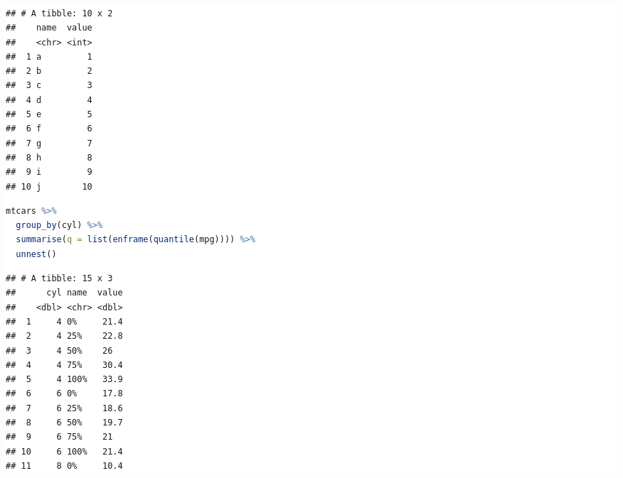     ## # A tibble: 10 x 2
    ##    name  value
    ##    <chr> <int>
    ##  1 a         1
    ##  2 b         2
    ##  3 c         3
    ##  4 d         4
    ##  5 e         5
    ##  6 f         6
    ##  7 g         7
    ##  8 h         8
    ##  9 i         9
    ## 10 j        10

``` r
mtcars %>% 
  group_by(cyl) %>% 
  summarise(q = list(enframe(quantile(mpg)))) %>% 
  unnest()
```

    ## # A tibble: 15 x 3
    ##      cyl name  value
    ##    <dbl> <chr> <dbl>
    ##  1     4 0%     21.4
    ##  2     4 25%    22.8
    ##  3     4 50%    26  
    ##  4     4 75%    30.4
    ##  5     4 100%   33.9
    ##  6     6 0%     17.8
    ##  7     6 25%    18.6
    ##  8     6 50%    19.7
    ##  9     6 75%    21  
    ## 10     6 100%   21.4
    ## 11     8 0%     10.4